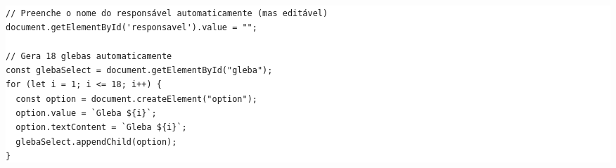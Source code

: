     // Preenche o nome do responsável automaticamente (mas editável)
    document.getElementById('responsavel').value = "";

    // Gera 18 glebas automaticamente
    const glebaSelect = document.getElementById("gleba");
    for (let i = 1; i <= 18; i++) {
      const option = document.createElement("option");
      option.value = `Gleba ${i}`;
      option.textContent = `Gleba ${i}`;
      glebaSelect.appendChild(option);
    }
  </script>

</body>
</html>
